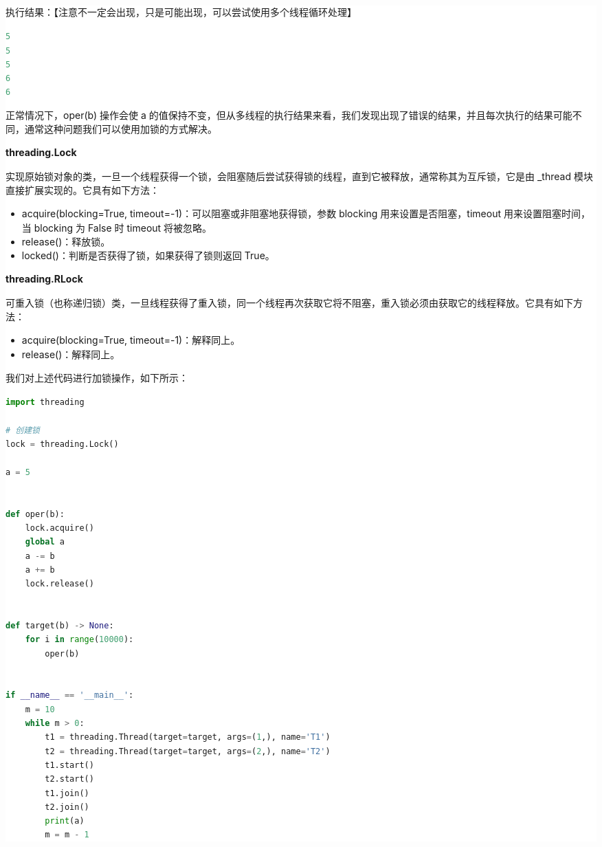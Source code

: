执行结果：【注意不一定会出现，只是可能出现，可以尝试使用多个线程循环处理】

```python
5
5
5
6
6
```

正常情况下，oper(b) 操作会使 a 的值保持不变，但从多线程的执行结果来看，我们发现出现了错误的结果，并且每次执行的结果可能不同，通常这种问题我们可以使用加锁的方式解决。

**threading.Lock**

实现原始锁对象的类，一旦一个线程获得一个锁，会阻塞随后尝试获得锁的线程，直到它被释放，通常称其为互斥锁，它是由 _thread 模块直接扩展实现的。它具有如下方法：

- acquire(blocking=True, timeout=-1)：可以阻塞或非阻塞地获得锁，参数 blocking 用来设置是否阻塞，timeout 用来设置阻塞时间，当 blocking 为 False 时 timeout 将被忽略。
- release()：释放锁。
- locked()：判断是否获得了锁，如果获得了锁则返回 True。

**threading.RLock**

可重入锁（也称递归锁）类，一旦线程获得了重入锁，同一个线程再次获取它将不阻塞，重入锁必须由获取它的线程释放。它具有如下方法：

- acquire(blocking=True, timeout=-1)：解释同上。
- release()：解释同上。

我们对上述代码进行加锁操作，如下所示：

```python
import threading

# 创建锁
lock = threading.Lock()

a = 5


def oper(b):
    lock.acquire()
    global a
    a -= b
    a += b
    lock.release()


def target(b) -> None:
    for i in range(10000):
        oper(b)


if __name__ == '__main__':
    m = 10
    while m > 0:
        t1 = threading.Thread(target=target, args=(1,), name='T1')
        t2 = threading.Thread(target=target, args=(2,), name='T2')
        t1.start()
        t2.start()
        t1.join()
        t2.join()
        print(a)
        m = m - 1
```
